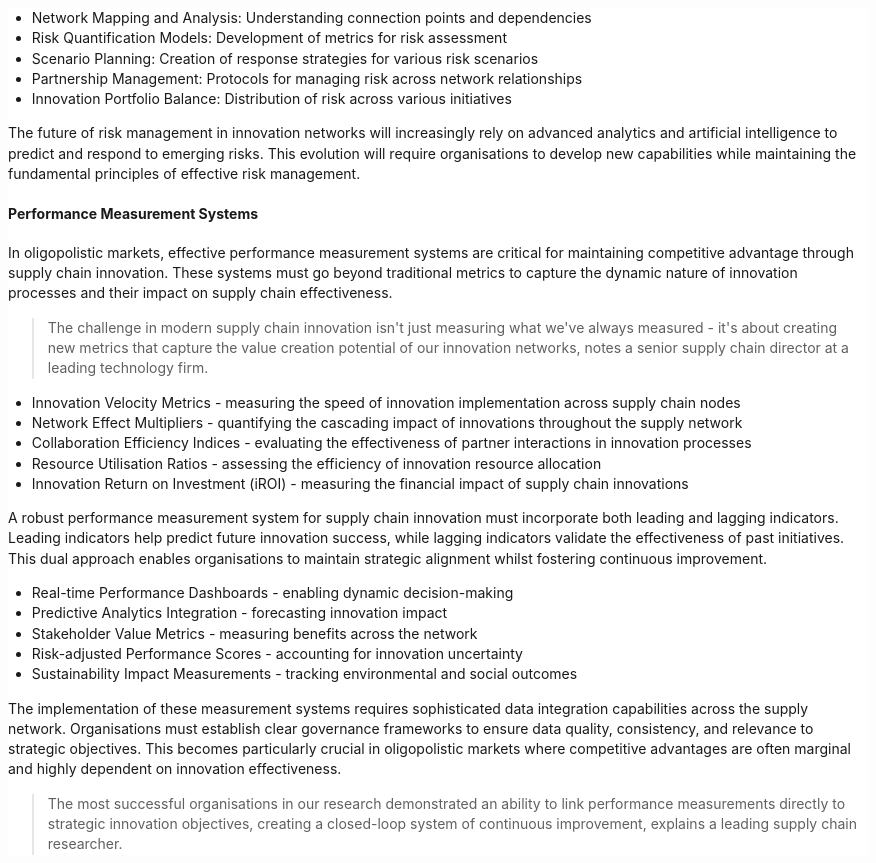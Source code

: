 - Network Mapping and Analysis: Understanding connection points and dependencies
- Risk Quantification Models: Development of metrics for risk assessment
- Scenario Planning: Creation of response strategies for various risk scenarios
- Partnership Management: Protocols for managing risk across network relationships
- Innovation Portfolio Balance: Distribution of risk across various initiatives

The future of risk management in innovation networks will increasingly rely on advanced analytics and artificial intelligence to predict and respond to emerging risks. This evolution will require organisations to develop new capabilities while maintaining the fundamental principles of effective risk management.



#### <a id="performance-measurement-systems"></a>Performance Measurement Systems

In oligopolistic markets, effective performance measurement systems are critical for maintaining competitive advantage through supply chain innovation. These systems must go beyond traditional metrics to capture the dynamic nature of innovation processes and their impact on supply chain effectiveness.

> The challenge in modern supply chain innovation isn't just measuring what we've always measured - it's about creating new metrics that capture the value creation potential of our innovation networks, notes a senior supply chain director at a leading technology firm.

- Innovation Velocity Metrics - measuring the speed of innovation implementation across supply chain nodes
- Network Effect Multipliers - quantifying the cascading impact of innovations throughout the supply network
- Collaboration Efficiency Indices - evaluating the effectiveness of partner interactions in innovation processes
- Resource Utilisation Ratios - assessing the efficiency of innovation resource allocation
- Innovation Return on Investment (iROI) - measuring the financial impact of supply chain innovations

A robust performance measurement system for supply chain innovation must incorporate both leading and lagging indicators. Leading indicators help predict future innovation success, while lagging indicators validate the effectiveness of past initiatives. This dual approach enables organisations to maintain strategic alignment whilst fostering continuous improvement.

- Real-time Performance Dashboards - enabling dynamic decision-making
- Predictive Analytics Integration - forecasting innovation impact
- Stakeholder Value Metrics - measuring benefits across the network
- Risk-adjusted Performance Scores - accounting for innovation uncertainty
- Sustainability Impact Measurements - tracking environmental and social outcomes

The implementation of these measurement systems requires sophisticated data integration capabilities across the supply network. Organisations must establish clear governance frameworks to ensure data quality, consistency, and relevance to strategic objectives. This becomes particularly crucial in oligopolistic markets where competitive advantages are often marginal and highly dependent on innovation effectiveness.

> The most successful organisations in our research demonstrated an ability to link performance measurements directly to strategic innovation objectives, creating a closed-loop system of continuous improvement, explains a leading supply chain researcher.
